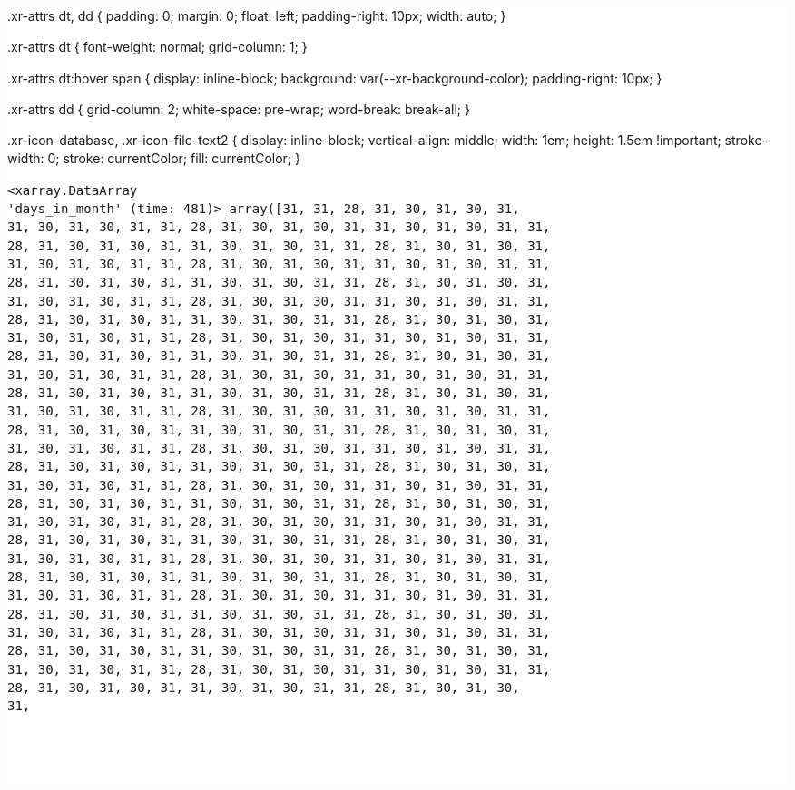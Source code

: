.xr-attrs dt, dd {
  padding: 0;
  margin: 0;
  float: left;
  padding-right: 10px;
  width: auto;
}

.xr-attrs dt {
  font-weight: normal;
  grid-column: 1;
}

.xr-attrs dt:hover span {
  display: inline-block;
  background: var(--xr-background-color);
  padding-right: 10px;
}

.xr-attrs dd {
  grid-column: 2;
  white-space: pre-wrap;
  word-break: break-all;
}

.xr-icon-database,
.xr-icon-file-text2 {
  display: inline-block;
  vertical-align: middle;
  width: 1em;
  height: 1.5em !important;
  stroke-width: 0;
  stroke: currentColor;
  fill: currentColor;
}
</style><pre class='xr-text-repr-fallback'>&lt;xarray.DataArray &#x27;days_in_month&#x27; (time: 481)&gt;
array([31, 31, 28, 31, 30, 31, 30, 31, 31, 30, 31, 30, 31, 31, 28, 31, 30,
       31, 30, 31, 31, 30, 31, 30, 31, 31, 28, 31, 30, 31, 30, 31, 31, 30,
       31, 30, 31, 31, 28, 31, 30, 31, 30, 31, 31, 30, 31, 30, 31, 31, 28,
       31, 30, 31, 30, 31, 31, 30, 31, 30, 31, 31, 28, 31, 30, 31, 30, 31,
       31, 30, 31, 30, 31, 31, 28, 31, 30, 31, 30, 31, 31, 30, 31, 30, 31,
       31, 28, 31, 30, 31, 30, 31, 31, 30, 31, 30, 31, 31, 28, 31, 30, 31,
       30, 31, 31, 30, 31, 30, 31, 31, 28, 31, 30, 31, 30, 31, 31, 30, 31,
       30, 31, 31, 28, 31, 30, 31, 30, 31, 31, 30, 31, 30, 31, 31, 28, 31,
       30, 31, 30, 31, 31, 30, 31, 30, 31, 31, 28, 31, 30, 31, 30, 31, 31,
       30, 31, 30, 31, 31, 28, 31, 30, 31, 30, 31, 31, 30, 31, 30, 31, 31,
       28, 31, 30, 31, 30, 31, 31, 30, 31, 30, 31, 31, 28, 31, 30, 31, 30,
       31, 31, 30, 31, 30, 31, 31, 28, 31, 30, 31, 30, 31, 31, 30, 31, 30,
       31, 31, 28, 31, 30, 31, 30, 31, 31, 30, 31, 30, 31, 31, 28, 31, 30,
       31, 30, 31, 31, 30, 31, 30, 31, 31, 28, 31, 30, 31, 30, 31, 31, 30,
       31, 30, 31, 31, 28, 31, 30, 31, 30, 31, 31, 30, 31, 30, 31, 31, 28,
       31, 30, 31, 30, 31, 31, 30, 31, 30, 31, 31, 28, 31, 30, 31, 30, 31,
       31, 30, 31, 30, 31, 31, 28, 31, 30, 31, 30, 31, 31, 30, 31, 30, 31,
       31, 28, 31, 30, 31, 30, 31, 31, 30, 31, 30, 31, 31, 28, 31, 30, 31,
       30, 31, 31, 30, 31, 30, 31, 31, 28, 31, 30, 31, 30, 31, 31, 30, 31,
       30, 31, 31, 28, 31, 30, 31, 30, 31, 31, 30, 31, 30, 31, 31, 28, 31,
       30, 31, 30, 31, 31, 30, 31, 30, 31, 31, 28, 31, 30, 31, 30, 31, 31,
       30, 31, 30, 31, 31, 28, 31, 30, 31, 30, 31, 31, 30, 31, 30, 31, 31,
       28, 31, 30, 31, 30, 31, 31, 30, 31, 30, 31, 31, 28, 31, 30, 31, 30,
       31, 31, 30, 31, 30, 31, 31, 28, 31, 30, 31, 30, 31, 31, 30, 31, 30,
       31, 31, 28, 31, 30, 31, 30, 31, 31, 30, 31, 30, 31, 31, 28, 31, 30,
       31, 30, 31, 31, 30, 31, 30, 31, 31, 28, 31, 30, 31, 30, 31, 31, 30,
       31, 30, 31, 31, 28, 31, 30, 31, 30, 31, 31, 30, 31, 30, 31, 31, 28,
       31, 30, 31, 30, 31, 31, 30, 31, 30, 31, 31, 28, 31, 30, 31, 30, 31,